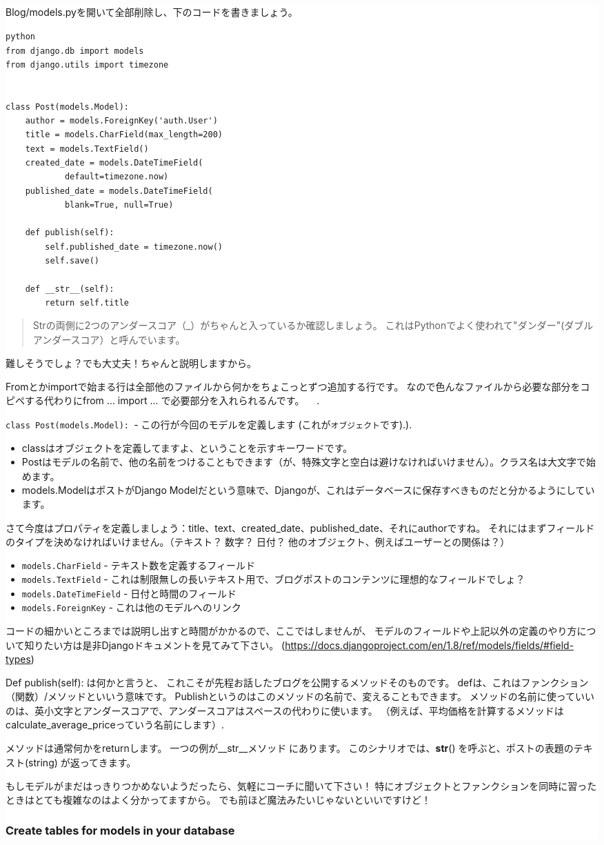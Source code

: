 Blog/models.pyを開いて全部削除し、下のコードを書きましょう。

    python
    from django.db import models
    from django.utils import timezone
    
    
    class Post(models.Model):
        author = models.ForeignKey('auth.User')
        title = models.CharField(max_length=200)
        text = models.TextField()
        created_date = models.DateTimeField(
                default=timezone.now)
        published_date = models.DateTimeField(
                blank=True, null=True)
    
        def publish(self):
            self.published_date = timezone.now()
            self.save()
    
        def __str__(self):
            return self.title
    

> Strの両側に2つのアンダースコア（_）がちゃんと入っているか確認しましょう。 これはPythonでよく使われて"ダンダー"(ダブルアンダースコア）と呼んでいます。

難しそうでしょ？でも大丈夫！ちゃんと説明しますから。

Fromとかimportで始まる行は全部他のファイルから何かをちょこっとずつ追加する行です。 なので色んなファイルから必要な部分をコピペする代わりにfrom ... import ... で必要部分を入れられるんです。 　.

`class Post(models.Model): `- この行が今回のモデルを定義します (これが`オブジェクト`です).).

*   classはオブジェクトを定義してますよ、ということを示すキーワードです。
*   Postはモデルの名前で、他の名前をつけることもできます（が、特殊文字と空白は避けなければいけません）。クラス名は大文字で始めます。
*   models.ModelはポストがDjango Modelだという意味で、Djangoが、これはデータベースに保存すべきものだと分かるようにしています。

さて今度はプロパティを定義しましょう：title、text、created_date、published_date、それにauthorですね。 それにはまずフィールドのタイプを決めなければいけません。（テキスト？ 数字？ 日付？ 他のオブジェクト、例えばユーザーとの関係は？）

*   `models.CharField` - テキスト数を定義するフィールド
*   `models.TextField` - これは制限無しの長いテキスト用で、ブログポストのコンテンツに理想的なフィールドでしょ？
*   `models.DateTimeField` - 日付と時間のフィールド
*   `models.ForeignKey` - これは他のモデルへのリンク

コードの細かいところまでは説明し出すと時間がかかるので、ここではしませんが、 モデルのフィールドや上記以外の定義のやり方について知りたい方は是非Djangoドキュメントを見てみて下さい。 (https://docs.djangoproject.com/en/1.8/ref/models/fields/#field-types)

Def publish(self): は何かと言うと、 これこそが先程お話したブログを公開するメソッドそのものです。 defは、これはファンクション（関数）/メソッドといいう意味です。 Publishというのはこのメソッドの名前で、変えることもできます。 メソッドの名前に使っていいのは、英小文字とアンダースコアで、アンダースコアはスペースの代わりに使います。 （例えば、平均価格を計算するメソッドはcalculate_average_priceっていう名前にします）.

メソッドは通常何かをreturnします。 一つの例が__str__メソッド にあります。 このシナリオでは、__str__() を呼ぶと、ポストの表題のテキスト(string) が返ってきます。

もしモデルがまだはっきりつかめないようだったら、気軽にコーチに聞いて下さい！ 特にオブジェクトとファンクションを同時に習ったときはとても複雑なのはよく分かってますから。 でも前ほど魔法みたいじゃないといいですけど！

### Create tables for models in your database
